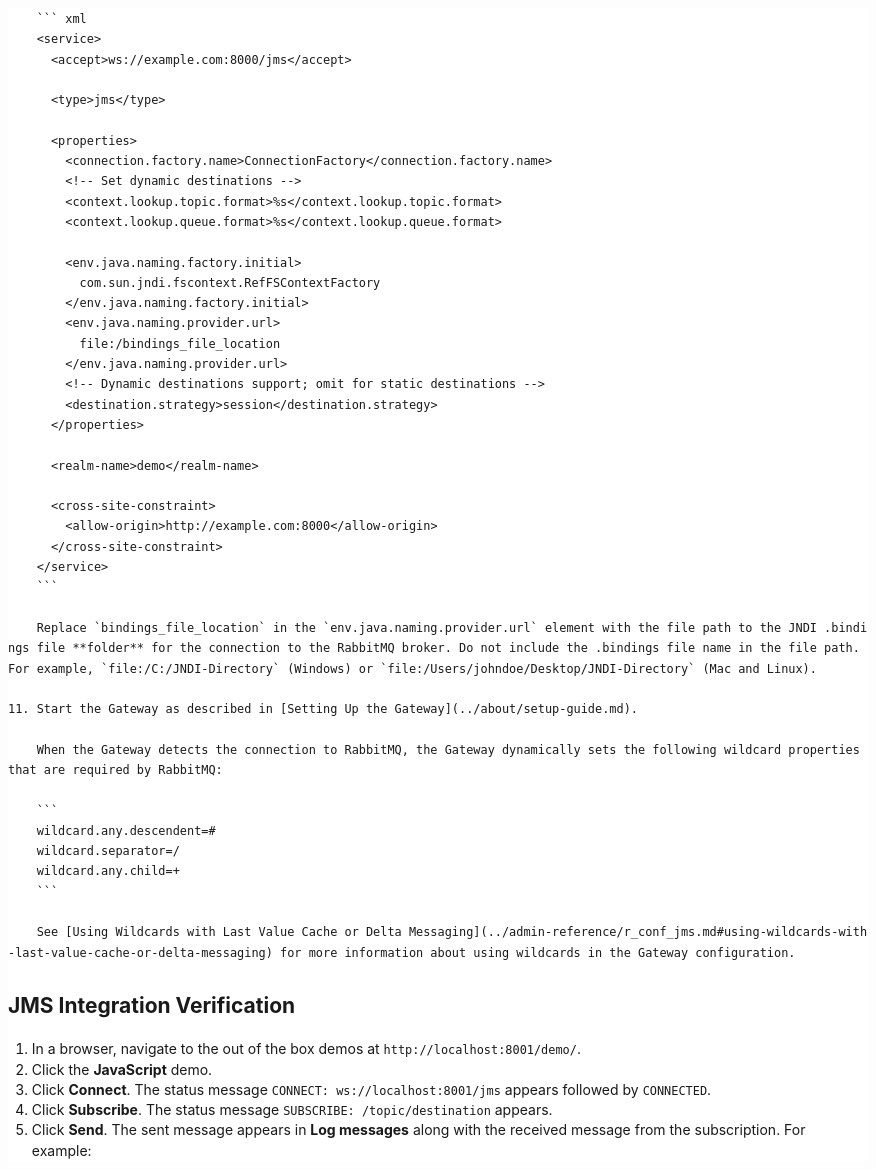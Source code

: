        ``` xml
        <service>
          <accept>ws://example.com:8000/jms</accept>

          <type>jms</type>

          <properties>
            <connection.factory.name>ConnectionFactory</connection.factory.name>
            <!-- Set dynamic destinations -->
            <context.lookup.topic.format>%s</context.lookup.topic.format>
            <context.lookup.queue.format>%s</context.lookup.queue.format>

            <env.java.naming.factory.initial>
              com.sun.jndi.fscontext.RefFSContextFactory
            </env.java.naming.factory.initial>
            <env.java.naming.provider.url>
              file:/bindings_file_location
            </env.java.naming.provider.url>
            <!-- Dynamic destinations support; omit for static destinations -->
            <destination.strategy>session</destination.strategy>
          </properties>
          
          <realm-name>demo</realm-name>
          
          <cross-site-constraint>
            <allow-origin>http://example.com:8000</allow-origin>
          </cross-site-constraint>
        </service>
        ```

        Replace `bindings_file_location` in the `env.java.naming.provider.url` element with the file path to the JNDI .bindings file **folder** for the connection to the RabbitMQ broker. Do not include the .bindings file name in the file path. For example, `file:/C:/JNDI-Directory` (Windows) or `file:/Users/johndoe/Desktop/JNDI-Directory` (Mac and Linux).

    11. Start the Gateway as described in [Setting Up the Gateway](../about/setup-guide.md).

        When the Gateway detects the connection to RabbitMQ, the Gateway dynamically sets the following wildcard properties that are required by RabbitMQ:

        ```
        wildcard.any.descendent=#
        wildcard.separator=/
        wildcard.any.child=+
        ```

        See [Using Wildcards with Last Value Cache or Delta Messaging](../admin-reference/r_conf_jms.md#using-wildcards-with-last-value-cache-or-delta-messaging) for more information about using wildcards in the Gateway configuration.

JMS Integration Verification
----------------------------


1.  In a browser, navigate to the out of the box demos at `http://localhost:8001/demo/`.
2.  Click the **JavaScript** demo.
3.  Click **Connect**.
    The status message `CONNECT: ws://localhost:8001/jms` appears followed by `CONNECTED`.
4.  Click **Subscribe**.
    The status message `SUBSCRIBE: /topic/destination` appears.
5.  Click **Send**. The sent message appears in **Log messages** along with the received message from the subscription. For example:
    